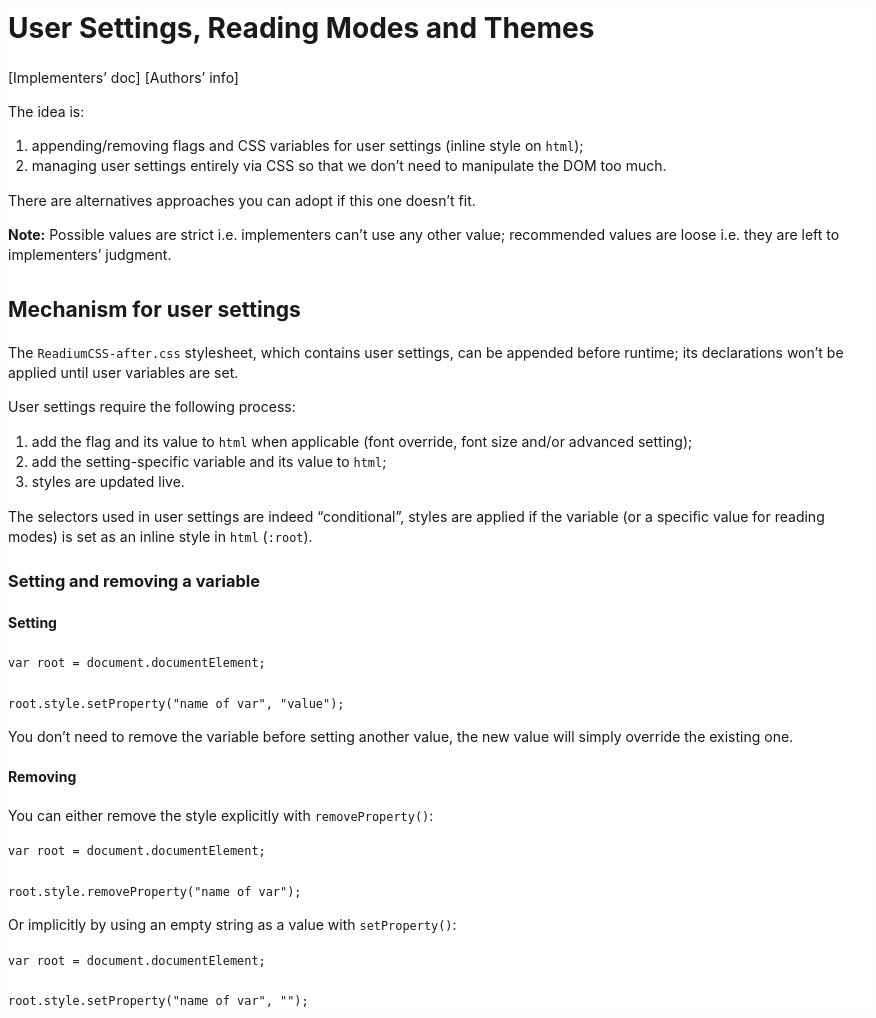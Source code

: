 # User Settings, Reading Modes and Themes

[Implementers’ doc] [Authors’ info]

The idea is:

1. appending/removing flags and CSS variables for user settings (inline style on `html`);
2. managing user settings entirely via CSS so that we don’t need to manipulate the DOM too much.

There are alternatives approaches you can adopt if this one doesn’t fit.

**Note:** Possible values are strict i.e. implementers can’t use any other value; recommended values are loose i.e. they are left to implementers’ judgment.

## Mechanism for user settings

The `ReadiumCSS-after.css` stylesheet, which contains user settings, can be appended before runtime; its declarations won’t be applied until user variables are set. 

User settings require the following process: 

1. add the flag and its value to `html` when applicable (font override, font size and/or advanced setting);
2. add the setting-specific variable and its value to `html`;
3. styles are updated live.

The selectors used in user settings are indeed “conditional”, styles are applied if the variable (or a specific value for reading modes) is set as an inline style in `html` (`:root`).

### Setting and removing a variable

#### Setting

```
var root = document.documentElement; 

root.style.setProperty("name of var", "value");
```

You don’t need to remove the variable before setting another value, the new value will simply override the existing one.

#### Removing

You can either remove the style explicitly with `removeProperty()`:

```
var root = document.documentElement; 

root.style.removeProperty("name of var");
```

Or implicitly by using an empty string as a value with `setProperty()`:

```
var root = document.documentElement; 

root.style.setProperty("name of var", "");
```

